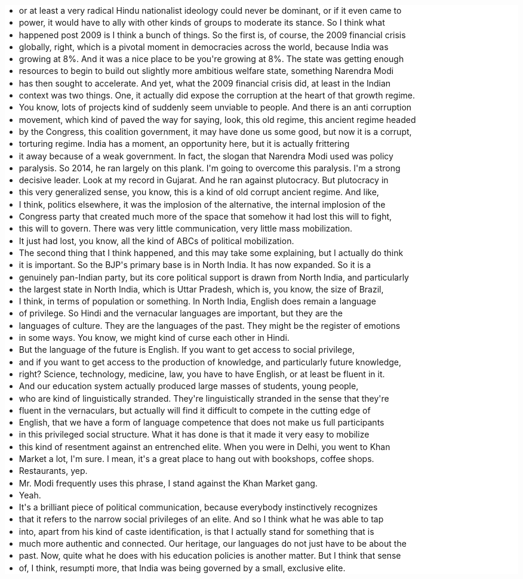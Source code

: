 *  or at least a very radical Hindu nationalist ideology could never be dominant, or if it even came to
*  power, it would have to ally with other kinds of groups to moderate its stance. So I think what
*  happened post 2009 is I think a bunch of things. So the first is, of course, the 2009 financial crisis
*  globally, right, which is a pivotal moment in democracies across the world, because India was
*  growing at 8%. And it was a nice place to be you're growing at 8%. The state was getting enough
*  resources to begin to build out slightly more ambitious welfare state, something Narendra Modi
*  has then sought to accelerate. And yet, what the 2009 financial crisis did, at least in the Indian
*  context was two things. One, it actually did expose the corruption at the heart of that growth regime.
*  You know, lots of projects kind of suddenly seem unviable to people. And there is an anti corruption
*  movement, which kind of paved the way for saying, look, this old regime, this ancient regime headed
*  by the Congress, this coalition government, it may have done us some good, but now it is a corrupt,
*  torturing regime. India has a moment, an opportunity here, but it is actually frittering
*  it away because of a weak government. In fact, the slogan that Narendra Modi used was policy
*  paralysis. So 2014, he ran largely on this plank. I'm going to overcome this paralysis. I'm a strong
*  decisive leader. Look at my record in Gujarat. And he ran against plutocracy. But plutocracy in
*  this very generalized sense, you know, this is a kind of old corrupt ancient regime. And like,
*  I think, politics elsewhere, it was the implosion of the alternative, the internal implosion of the
*  Congress party that created much more of the space that somehow it had lost this will to fight,
*  this will to govern. There was very little communication, very little mass mobilization.
*  It just had lost, you know, all the kind of ABCs of political mobilization.
*  The second thing that I think happened, and this may take some explaining, but I actually do think
*  it is important. So the BJP's primary base is in North India. It has now expanded. So it is a
*  genuinely pan-Indian party, but its core political support is drawn from North India, and particularly
*  the largest state in North India, which is Uttar Pradesh, which is, you know, the size of Brazil,
*  I think, in terms of population or something. In North India, English does remain a language
*  of privilege. So Hindi and the vernacular languages are important, but they are the
*  languages of culture. They are the languages of the past. They might be the register of emotions
*  in some ways. You know, we might kind of curse each other in Hindi.
*  But the language of the future is English. If you want to get access to social privilege,
*  and if you want to get access to the production of knowledge, and particularly future knowledge,
*  right? Science, technology, medicine, law, you have to have English, or at least be fluent in it.
*  And our education system actually produced large masses of students, young people,
*  who are kind of linguistically stranded. They're linguistically stranded in the sense that they're
*  fluent in the vernaculars, but actually will find it difficult to compete in the cutting edge of
*  English, that we have a form of language competence that does not make us full participants
*  in this privileged social structure. What it has done is that it made it very easy to mobilize
*  this kind of resentment against an entrenched elite. When you were in Delhi, you went to Khan
*  Market a lot, I'm sure. I mean, it's a great place to hang out with bookshops, coffee shops.
*  Restaurants, yep.
*  Mr. Modi frequently uses this phrase, I stand against the Khan Market gang.
*  Yeah.
*  It's a brilliant piece of political communication, because everybody instinctively recognizes
*  that it refers to the narrow social privileges of an elite. And so I think what he was able to tap
*  into, apart from his kind of caste identification, is that I actually stand for something that is
*  much more authentic and connected. Our heritage, our languages do not just have to be about the
*  past. Now, quite what he does with his education policies is another matter. But I think that sense
*  of, I think, resumpti more, that India was being governed by a small, exclusive elite.